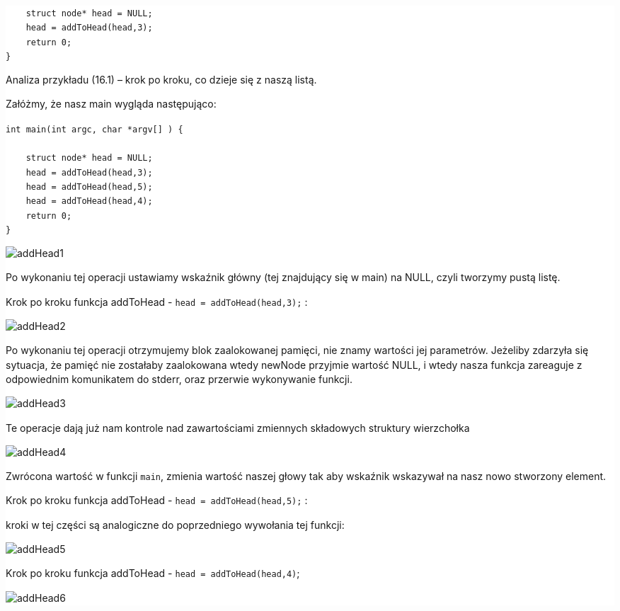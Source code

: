 ```
	struct node* head = NULL;
	head = addToHead(head,3);
	return 0;
}

```

Analiza przykładu (16.1) – krok po kroku, co dzieje się z naszą listą. 

Załóżmy, że nasz main wygląda następująco:

```
int main(int argc, char *argv[] ) {
	
	struct node* head = NULL;
	head = addToHead(head,3);
	head = addToHead(head,5);
	head = addToHead(head,4);
	return 0;
}

```


![addHead1](https://user-images.githubusercontent.com/71324202/168259061-ade4f9a7-01f9-49c2-9575-1ec5b8fb19e5.png)

Po wykonaniu tej operacji ustawiamy wskaźnik główny (tej znajdujący się w main) na NULL, czyli tworzymy pustą listę.

Krok po kroku funkcja addToHead - `head = addToHead(head,3);` :

![addHead2](https://user-images.githubusercontent.com/71324202/168259062-520a7076-a939-4b0d-93be-e213f8c9e330.png)

Po wykonaniu tej operacji otrzymujemy blok zaalokowanej pamięci, nie znamy wartości jej parametrów. Jeżeliby zdarzyła się sytuacja, że pamięć nie zostałaby zaalokowana wtedy newNode przyjmie wartość NULL, i wtedy nasza funkcja zareaguje z odpowiednim komunikatem do stderr, oraz przerwie wykonywanie funkcji.

![addHead3](https://user-images.githubusercontent.com/71324202/168259064-c7df3e65-2e6a-452f-95a0-b0d4bb85a536.png)

Te operacje dają już nam kontrole nad zawartościami zmiennych składowych struktury wierzchołka

![addHead4](https://user-images.githubusercontent.com/71324202/168259065-df6b89d3-ec86-4cc6-b5f6-7cfc4da35cba.png)

Zwrócona wartość w funkcji `main`, zmienia wartość naszej głowy tak aby wskaźnik wskazywał na nasz nowo stworzony element.

Krok po kroku funkcja addToHead - `head = addToHead(head,5);` :

kroki w tej części są analogiczne do poprzedniego wywołania tej funkcji:

![addHead5](https://user-images.githubusercontent.com/71324202/168259067-ce127742-e95b-4629-a534-300cd54b26f4.png)

Krok po kroku funkcja addToHead - `head = addToHead(head,4)`;

![addHead6](https://user-images.githubusercontent.com/71324202/168259068-109fd3c2-a433-40af-9b06-08f23490d343.png)
